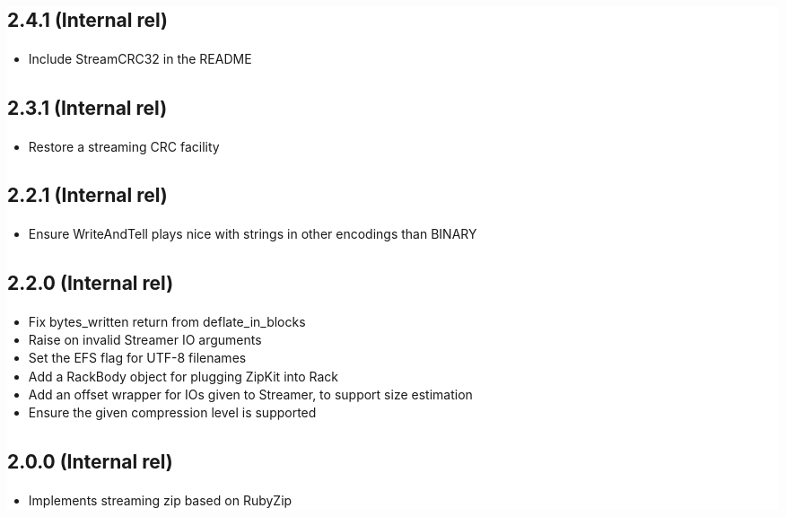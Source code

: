 ## 2.4.1  (Internal rel)

* Include StreamCRC32 in the README

## 2.3.1  (Internal rel)

* Restore a streaming CRC facility

## 2.2.1  (Internal rel)

* Ensure WriteAndTell plays nice with strings in other encodings than BINARY

## 2.2.0  (Internal rel)

* Fix bytes_written return from deflate_in_blocks
* Raise on invalid Streamer IO arguments
* Set the EFS flag for UTF-8 filenames
* Add a RackBody object for plugging ZipKit into Rack
* Add an offset wrapper for IOs given to Streamer, to support size estimation
* Ensure the given compression level is supported

## 2.0.0 (Internal rel)

* Implements streaming zip based on RubyZip
